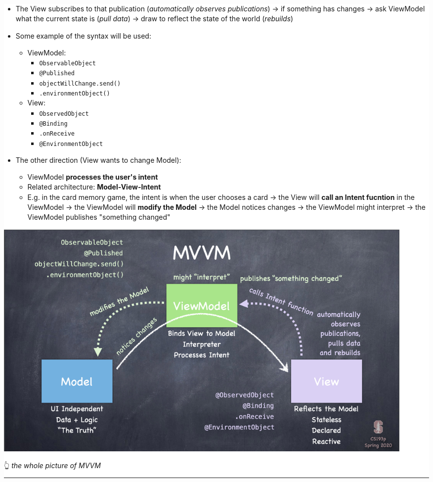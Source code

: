   * The View subscribes to that publication (*automatically observes publications*) &rarr; if something has changes &rarr; ask ViewModel what the current state is (*pull data*) &rarr; draw to reflect the state of the world (*rebuilds*)

* Some example of the syntax will be used:
  * ViewModel:
    * `ObservableObject`
    * `@Published`
    * `objectWillChange.send()`
    * `.environmentObject()`
  * View:
    * `ObservedObject`
    * `@Binding`
    * `.onReceive`
    * `@EnvironmentObject`
* The other direction (View wants to change Model):
  * ViewModel **processes the user's intent**
  * Related architecture: **Model-View-Intent**
  * E.g. in the card memory game, the intent is when the user chooses a card &rarr; the View will **call an Intent fucntion** in the ViewModel &rarr; the ViewModel will **modify the Model** &rarr; the Model notices changes &rarr; the ViewModel might interpret &rarr; the ViewModel publishes "something changed"

<div><img src="/images/2020-12-28-swift-stanford-lecture-2-notes-2.png" style="max-width:800px;width:100%" /></div>

👆 *the whole picture of MVVM*

---
